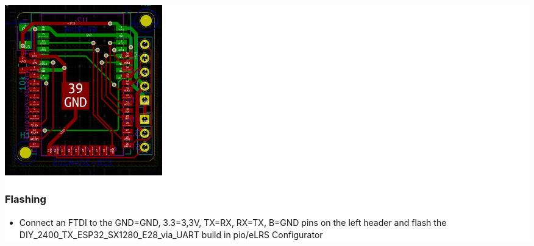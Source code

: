 <img src="img/pcb.png" width="30%">

### Flashing 

- Connect an FTDI to the GND=GND, 3.3=3,3V, TX=RX, RX=TX, B=GND pins on the left header and flash the DIY_2400_TX_ESP32_SX1280_E28_via_UART build in pio/eLRS Configurator

